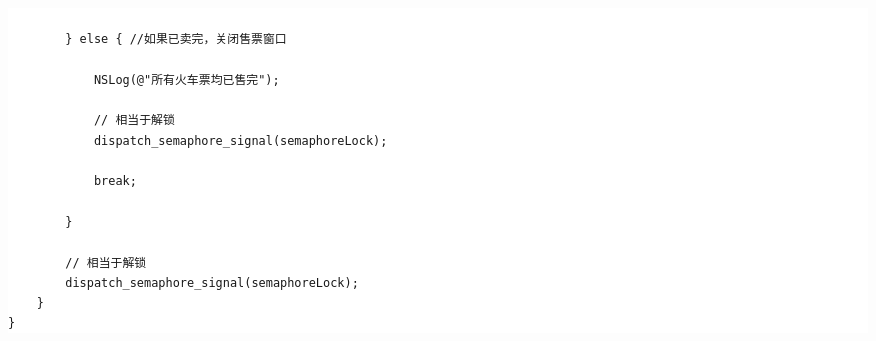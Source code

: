 ```objc

        } else { //如果已卖完，关闭售票窗口

            NSLog(@"所有火车票均已售完");

            // 相当于解锁
            dispatch_semaphore_signal(semaphoreLock);

            break;

        }

        // 相当于解锁
        dispatch_semaphore_signal(semaphoreLock);
    }
}
```
